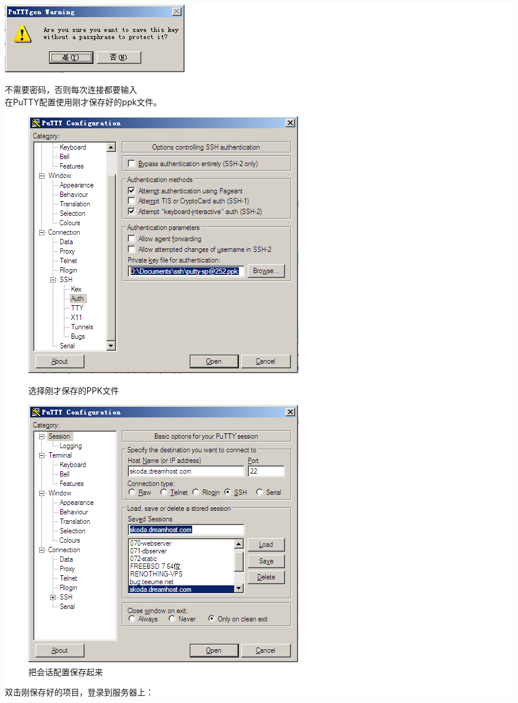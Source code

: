 [<img class="size-full wp-image-521" title="4" src="/uploads/2008/05/4.png" alt="" width="305" height="115" />][4]<figcaption class="wp-caption-text">不需要密码，否则每次连接都要输入</figcaption></figure> 
在PuTTY配置使用刚才保存好的ppk文件。<figure id="attachment_522" style="width: 457px;" class="wp-caption alignnone">

[<img class="size-full wp-image-522" title="13" src="/uploads/2008/05/13.png" alt="" width="457" height="435" />][5]<figcaption class="wp-caption-text">选择刚才保存的PPK文件</figcaption></figure> <figure id="attachment_524" style="width: 457px;" class="wp-caption alignnone">[<img class="size-full wp-image-524" title="6" src="/uploads/2008/05/6.png" alt="" width="457" height="436" />][6]<figcaption class="wp-caption-text">把会话配置保存起来</figcaption></figure> 
双击刚保存好的项目，登录到服务器上：<figure id="attachment_523" style="width: 665px;" class="wp-caption alignnone">


 [1]: /uploads/2008/05/1.png
 [2]: /uploads/2008/05/2.png
 [3]: /uploads/2008/05/3.png
 [4]: /uploads/2008/05/4.png
 [5]: /uploads/2008/05/13.png
 [6]: /uploads/2008/05/6.png
 [7]: /uploads/2008/05/14.png
